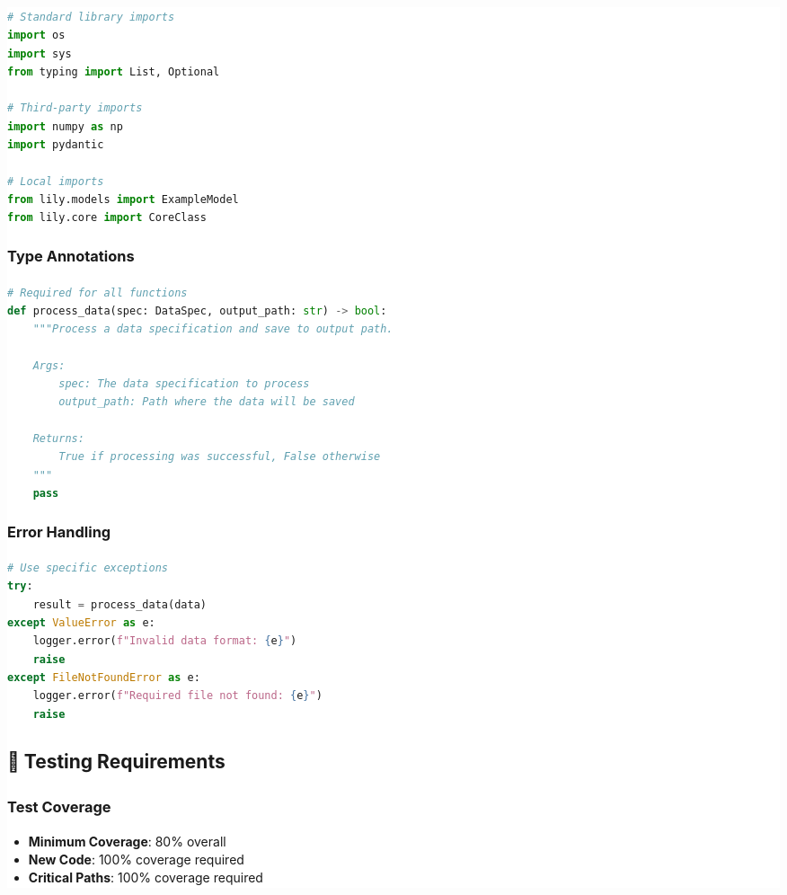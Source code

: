 ```python
# Standard library imports
import os
import sys
from typing import List, Optional

# Third-party imports
import numpy as np
import pydantic

# Local imports
from lily.models import ExampleModel
from lily.core import CoreClass
```

### Type Annotations

```python
# Required for all functions
def process_data(spec: DataSpec, output_path: str) -> bool:
    """Process a data specification and save to output path.

    Args:
        spec: The data specification to process
        output_path: Path where the data will be saved

    Returns:
        True if processing was successful, False otherwise
    """
    pass
```

### Error Handling

```python
# Use specific exceptions
try:
    result = process_data(data)
except ValueError as e:
    logger.error(f"Invalid data format: {e}")
    raise
except FileNotFoundError as e:
    logger.error(f"Required file not found: {e}")
    raise
```

## 🧪 Testing Requirements

### Test Coverage

- **Minimum Coverage**: 80% overall
- **New Code**: 100% coverage required
- **Critical Paths**: 100% coverage required
